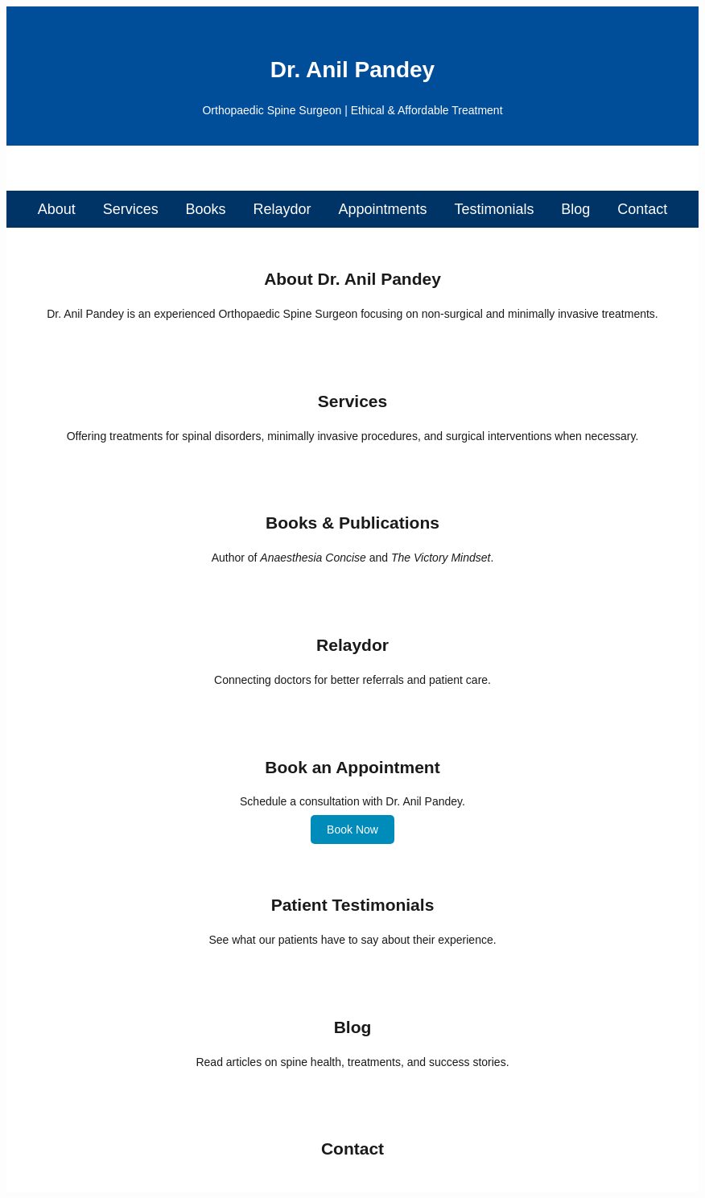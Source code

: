 <!DOCTYPE html><html lang="en">
<head>
    <meta charset="UTF-8">
    <meta name="viewport" content="width=device-width, initial-scale=1.0">
    <title>Dr. Anil Pandey - Spine Specialist</title>
    <style>
        body { font-family: Arial, sans-serif; margin: 0; padding: 0; }
        header { background: #004d99; color: white; padding: 20px; text-align: center; }
        nav { background: #003366; padding: 10px; text-align: center; }
        nav a { color: white; margin: 0 15px; text-decoration: none; font-size: 18px; }
        section { padding: 20px; text-align: center; }
        footer { background: #004d99; color: white; text-align: center; padding: 10px; margin-top: 20px; }
        .button { background: #008CBA; color: white; padding: 10px 20px; text-decoration: none; border-radius: 5px; }
    </style>
</head>
<body>
    <header>
        <h1>Dr. Anil Pandey</h1>
        <p>Orthopaedic Spine Surgeon | Ethical & Affordable Treatment</p>
    </header>
    <nav>
        <a href="#about">About</a>
        <a href="#services">Services</a>
        <a href="#books">Books</a>
        <a href="#relaydor">Relaydor</a>
        <a href="#appointments">Appointments</a>
        <a href="#testimonials">Testimonials</a>
        <a href="#blog">Blog</a>
        <a href="#contact">Contact</a>
    </nav>
    <section id="about">
        <h2>About Dr. Anil Pandey</h2>
        <p>Dr. Anil Pandey is an experienced Orthopaedic Spine Surgeon focusing on non-surgical and minimally invasive treatments.</p>
    </section>
    <section id="services">
        <h2>Services</h2>
        <p>Offering treatments for spinal disorders, minimally invasive procedures, and surgical interventions when necessary.</p>
    </section>
    <section id="books">
        <h2>Books & Publications</h2>
        <p>Author of <i>Anaesthesia Concise</i> and <i>The Victory Mindset</i>.</p>
    </section>
    <section id="relaydor">
        <h2>Relaydor</h2>
        <p>Connecting doctors for better referrals and patient care.</p>
    </section>
    <section id="appointments">
        <h2>Book an Appointment</h2>
        <p>Schedule a consultation with Dr. Anil Pandey.</p>
        <a href="#" class="button">Book Now</a>
    </section>
    <section id="testimonials">
        <h2>Patient Testimonials</h2>
        <p>See what our patients have to say about their experience.</p>
    </section>
    <section id="blog">
        <h2>Blog</h2>
        <p>Read articles on spine health, treatments, and success stories.</p>
    </section>
    <section id="contact">
        <h2>Contact</h2>